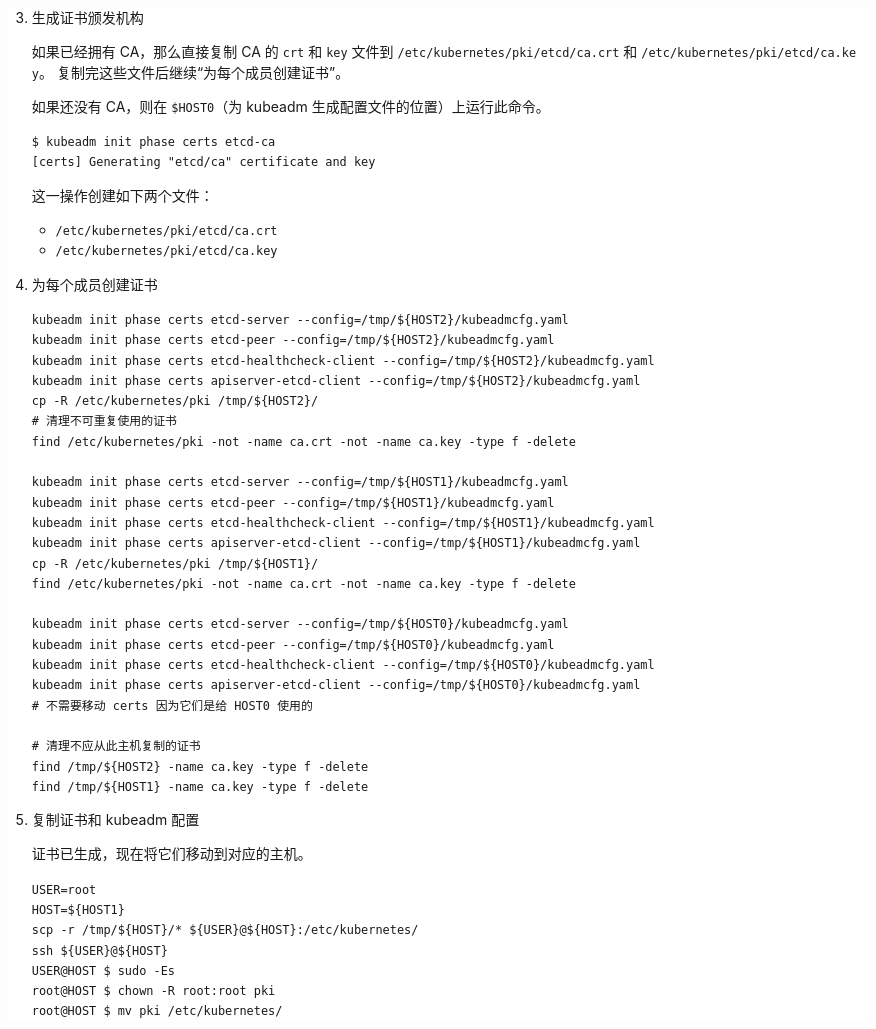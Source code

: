 3. 生成证书颁发机构

   如果已经拥有 CA，那么直接复制 CA 的 `crt` 和 `key` 文件到 `/etc/kubernetes/pki/etcd/ca.crt` 和 `/etc/kubernetes/pki/etcd/ca.key`。 复制完这些文件后继续“为每个成员创建证书”。

   如果还没有 CA，则在 `$HOST0`（为 kubeadm 生成配置文件的位置）上运行此命令。

   ```shell
   $ kubeadm init phase certs etcd-ca
   [certs] Generating "etcd/ca" certificate and key
   ```

   这一操作创建如下两个文件：

   - `/etc/kubernetes/pki/etcd/ca.crt`
   - `/etc/kubernetes/pki/etcd/ca.key`

4. 为每个成员创建证书

   ```shell
   kubeadm init phase certs etcd-server --config=/tmp/${HOST2}/kubeadmcfg.yaml
   kubeadm init phase certs etcd-peer --config=/tmp/${HOST2}/kubeadmcfg.yaml
   kubeadm init phase certs etcd-healthcheck-client --config=/tmp/${HOST2}/kubeadmcfg.yaml
   kubeadm init phase certs apiserver-etcd-client --config=/tmp/${HOST2}/kubeadmcfg.yaml
   cp -R /etc/kubernetes/pki /tmp/${HOST2}/
   # 清理不可重复使用的证书
   find /etc/kubernetes/pki -not -name ca.crt -not -name ca.key -type f -delete
   
   kubeadm init phase certs etcd-server --config=/tmp/${HOST1}/kubeadmcfg.yaml
   kubeadm init phase certs etcd-peer --config=/tmp/${HOST1}/kubeadmcfg.yaml
   kubeadm init phase certs etcd-healthcheck-client --config=/tmp/${HOST1}/kubeadmcfg.yaml
   kubeadm init phase certs apiserver-etcd-client --config=/tmp/${HOST1}/kubeadmcfg.yaml
   cp -R /etc/kubernetes/pki /tmp/${HOST1}/
   find /etc/kubernetes/pki -not -name ca.crt -not -name ca.key -type f -delete
   
   kubeadm init phase certs etcd-server --config=/tmp/${HOST0}/kubeadmcfg.yaml
   kubeadm init phase certs etcd-peer --config=/tmp/${HOST0}/kubeadmcfg.yaml
   kubeadm init phase certs etcd-healthcheck-client --config=/tmp/${HOST0}/kubeadmcfg.yaml
   kubeadm init phase certs apiserver-etcd-client --config=/tmp/${HOST0}/kubeadmcfg.yaml
   # 不需要移动 certs 因为它们是给 HOST0 使用的
   
   # 清理不应从此主机复制的证书
   find /tmp/${HOST2} -name ca.key -type f -delete
   find /tmp/${HOST1} -name ca.key -type f -delete
   ```

5. 复制证书和 kubeadm 配置

   证书已生成，现在将它们移动到对应的主机。

   ```shell
   USER=root
   HOST=${HOST1}
   scp -r /tmp/${HOST}/* ${USER}@${HOST}:/etc/kubernetes/
   ssh ${USER}@${HOST}
   USER@HOST $ sudo -Es
   root@HOST $ chown -R root:root pki
   root@HOST $ mv pki /etc/kubernetes/
   ```
